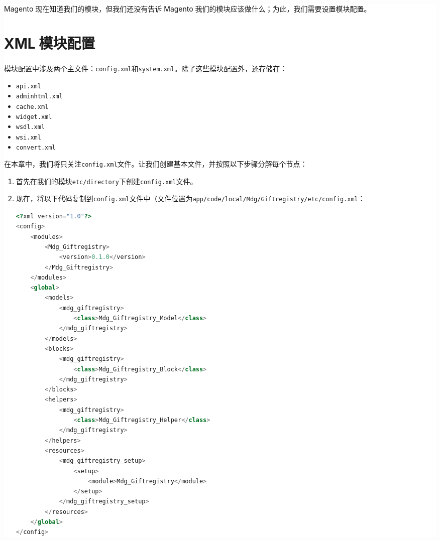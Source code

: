 Magento 现在知道我们的模块，但我们还没有告诉 Magento 我们的模块应该做什么；为此，我们需要设置模块配置。

# XML 模块配置

模块配置中涉及两个主文件：`config.xml`和`system.xml`。除了这些模块配置外，还存储在：

*   `api.xml`
*   `adminhtml.xml`
*   `cache.xml`
*   `widget.xml`
*   `wsdl.xml`
*   `wsi.xml`
*   `convert.xml`

在本章中，我们将只关注`config.xml`文件。让我们创建基本文件，并按照以下步骤分解每个节点：

1.  首先在我们的模块`etc/directory`下创建`config.xml`文件。
2.  现在，将以下代码复制到`config.xml`文件中（文件位置为`app/code/local/Mdg/Giftregistry/etc/config.xml`：

    ```php
    <?xml version="1.0"?>
    <config>
        <modules>
            <Mdg_Giftregistry>
                <version>0.1.0</version>
            </Mdg_Giftregistry>
        </modules>
        <global>
            <models>
                <mdg_giftregistry>
                    <class>Mdg_Giftregistry_Model</class>
                </mdg_giftregistry>
            </models>
            <blocks>
                <mdg_giftregistry>
                    <class>Mdg_Giftregistry_Block</class>
                </mdg_giftregistry>
            </blocks>
            <helpers>
                <mdg_giftregistry>
                    <class>Mdg_Giftregistry_Helper</class>
                </mdg_giftregistry>
            </helpers>
            <resources>
                <mdg_giftregistry_setup>
                    <setup>
                        <module>Mdg_Giftregistry</module>
                    </setup>
                </mdg_giftregistry_setup>
            </resources>
        </global>
    </config>
    ```

